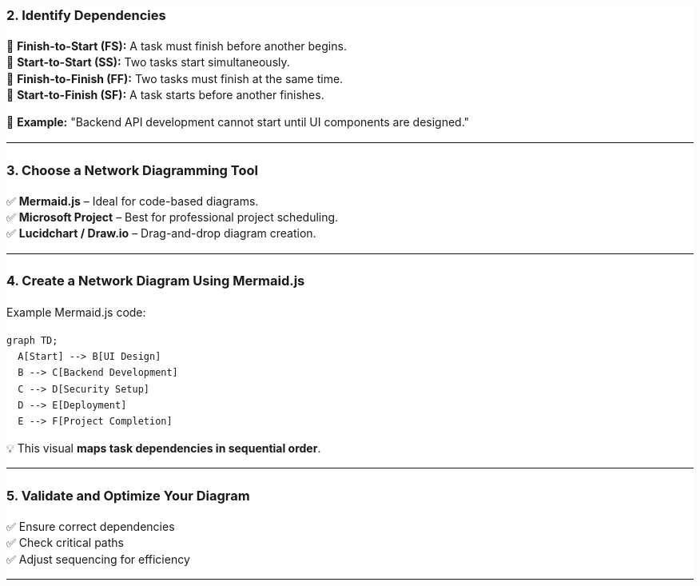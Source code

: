 
### **2. Identify Dependencies**

🔹 **Finish-to-Start (FS):** A task must finish before another begins.  
🔹 **Start-to-Start (SS):** Two tasks start simultaneously.  
🔹 **Finish-to-Finish (FF):** Two tasks must finish at the same time.  
🔹 **Start-to-Finish (SF):** A task starts before another finishes.

📌 **Example:** "Backend API development cannot start until UI components are designed."

---

### **3. Choose a Network Diagramming Tool**

✅ **Mermaid.js** – Ideal for code-based diagrams.  
✅ **Microsoft Project** – Best for professional project scheduling.  
✅ **Lucidchart / Draw.io** – Drag-and-drop diagram creation.

---

### **4. Create a Network Diagram Using Mermaid.js**

Example Mermaid.js code:

```mermaid
graph TD;
  A[Start] --> B[UI Design]
  B --> C[Backend Development]
  C --> D[Security Setup]
  D --> E[Deployment]
  E --> F[Project Completion]
```

💡 This visual **maps task dependencies in sequential order**.

---

### **5. Validate and Optimize Your Diagram**

✅ Ensure correct dependencies  
✅ Check critical paths  
✅ Adjust sequencing for efficiency

---

